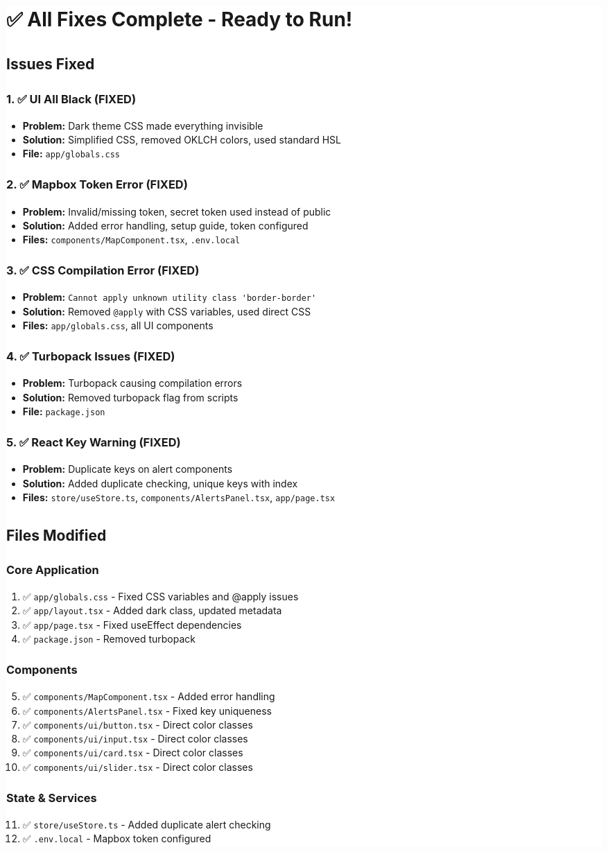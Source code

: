 # ✅ All Fixes Complete - Ready to Run!

## Issues Fixed

### 1. ✅ UI All Black (FIXED)
- **Problem:** Dark theme CSS made everything invisible
- **Solution:** Simplified CSS, removed OKLCH colors, used standard HSL
- **File:** `app/globals.css`

### 2. ✅ Mapbox Token Error (FIXED)
- **Problem:** Invalid/missing token, secret token used instead of public
- **Solution:** Added error handling, setup guide, token configured
- **Files:** `components/MapComponent.tsx`, `.env.local`

### 3. ✅ CSS Compilation Error (FIXED)
- **Problem:** `Cannot apply unknown utility class 'border-border'`
- **Solution:** Removed `@apply` with CSS variables, used direct CSS
- **Files:** `app/globals.css`, all UI components

### 4. ✅ Turbopack Issues (FIXED)
- **Problem:** Turbopack causing compilation errors
- **Solution:** Removed turbopack flag from scripts
- **File:** `package.json`

### 5. ✅ React Key Warning (FIXED)
- **Problem:** Duplicate keys on alert components
- **Solution:** Added duplicate checking, unique keys with index
- **Files:** `store/useStore.ts`, `components/AlertsPanel.tsx`, `app/page.tsx`

## Files Modified

### Core Application
1. ✅ `app/globals.css` - Fixed CSS variables and @apply issues
2. ✅ `app/layout.tsx` - Added dark class, updated metadata
3. ✅ `app/page.tsx` - Fixed useEffect dependencies
4. ✅ `package.json` - Removed turbopack

### Components
5. ✅ `components/MapComponent.tsx` - Added error handling
6. ✅ `components/AlertsPanel.tsx` - Fixed key uniqueness
7. ✅ `components/ui/button.tsx` - Direct color classes
8. ✅ `components/ui/input.tsx` - Direct color classes
9. ✅ `components/ui/card.tsx` - Direct color classes
10. ✅ `components/ui/slider.tsx` - Direct color classes

### State & Services
11. ✅ `store/useStore.ts` - Added duplicate alert checking
12. ✅ `.env.local` - Mapbox token configured

